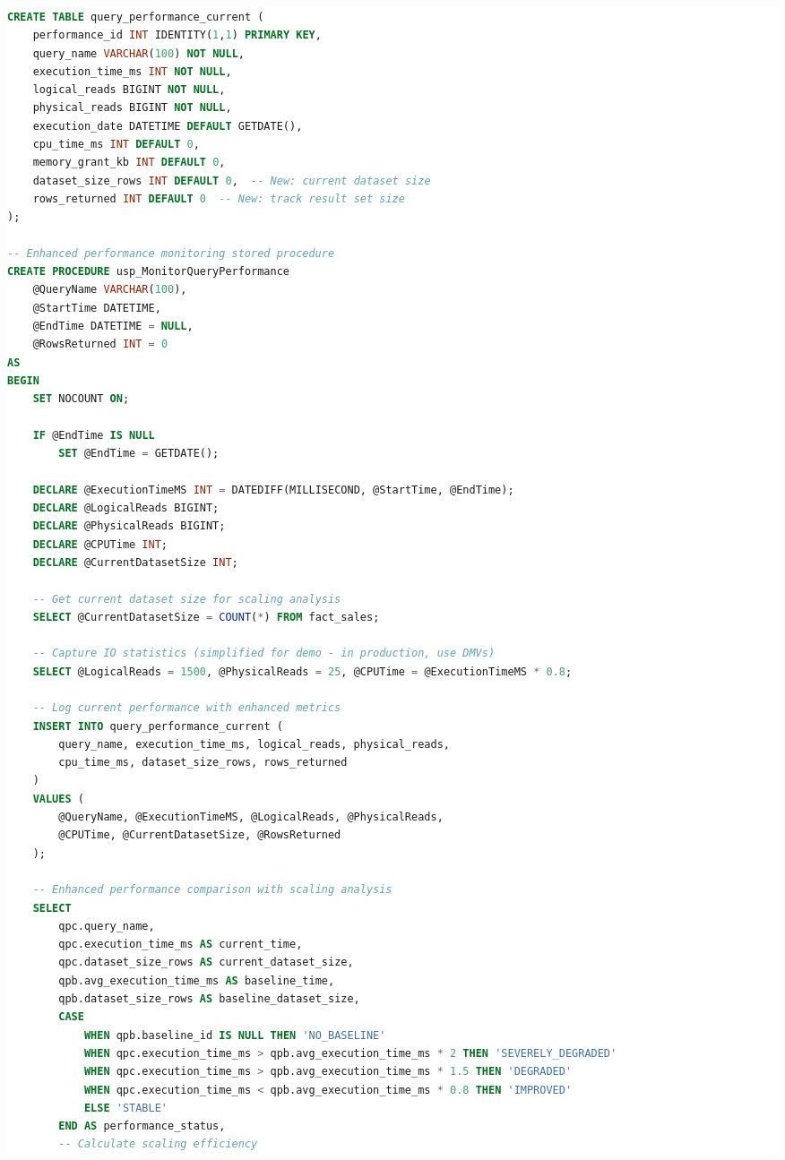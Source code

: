 ```sql
CREATE TABLE query_performance_current (
    performance_id INT IDENTITY(1,1) PRIMARY KEY,
    query_name VARCHAR(100) NOT NULL,
    execution_time_ms INT NOT NULL,
    logical_reads BIGINT NOT NULL,
    physical_reads BIGINT NOT NULL,
    execution_date DATETIME DEFAULT GETDATE(),
    cpu_time_ms INT DEFAULT 0,
    memory_grant_kb INT DEFAULT 0,
    dataset_size_rows INT DEFAULT 0,  -- New: current dataset size
    rows_returned INT DEFAULT 0  -- New: track result set size
);

-- Enhanced performance monitoring stored procedure
CREATE PROCEDURE usp_MonitorQueryPerformance
    @QueryName VARCHAR(100),
    @StartTime DATETIME,
    @EndTime DATETIME = NULL,
    @RowsReturned INT = 0
AS
BEGIN
    SET NOCOUNT ON;
    
    IF @EndTime IS NULL
        SET @EndTime = GETDATE();
    
    DECLARE @ExecutionTimeMS INT = DATEDIFF(MILLISECOND, @StartTime, @EndTime);
    DECLARE @LogicalReads BIGINT;
    DECLARE @PhysicalReads BIGINT;
    DECLARE @CPUTime INT;
    DECLARE @CurrentDatasetSize INT;
    
    -- Get current dataset size for scaling analysis
    SELECT @CurrentDatasetSize = COUNT(*) FROM fact_sales;
    
    -- Capture IO statistics (simplified for demo - in production, use DMVs)
    SELECT @LogicalReads = 1500, @PhysicalReads = 25, @CPUTime = @ExecutionTimeMS * 0.8;
    
    -- Log current performance with enhanced metrics
    INSERT INTO query_performance_current (
        query_name, execution_time_ms, logical_reads, physical_reads, 
        cpu_time_ms, dataset_size_rows, rows_returned
    )
    VALUES (
        @QueryName, @ExecutionTimeMS, @LogicalReads, @PhysicalReads, 
        @CPUTime, @CurrentDatasetSize, @RowsReturned
    );
    
    -- Enhanced performance comparison with scaling analysis
    SELECT 
        qpc.query_name,
        qpc.execution_time_ms AS current_time,
        qpc.dataset_size_rows AS current_dataset_size,
        qpb.avg_execution_time_ms AS baseline_time,
        qpb.dataset_size_rows AS baseline_dataset_size,
        CASE 
            WHEN qpb.baseline_id IS NULL THEN 'NO_BASELINE'
            WHEN qpc.execution_time_ms > qpb.avg_execution_time_ms * 2 THEN 'SEVERELY_DEGRADED'
            WHEN qpc.execution_time_ms > qpb.avg_execution_time_ms * 1.5 THEN 'DEGRADED'
            WHEN qpc.execution_time_ms < qpb.avg_execution_time_ms * 0.8 THEN 'IMPROVED'
            ELSE 'STABLE'
        END AS performance_status,
        -- Calculate scaling efficiency
```
